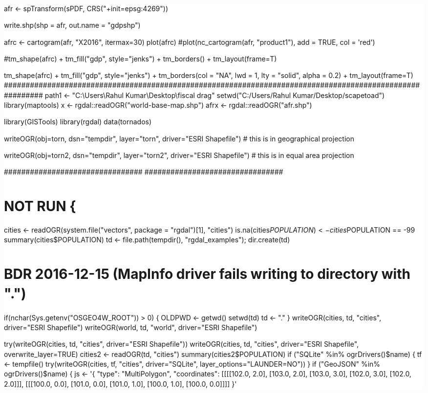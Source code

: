 afr <- spTransform(sPDF, CRS("+init=epsg:4269"))

write.shp(shp = afr, out.name = "gdpshp")

afrc <- cartogram(afr, "X2016", itermax=30)
plot(afrc)
#plot(nc_cartogram(afr, "product1"), add = TRUE, col = 'red')

#tm_shape(afrc) + tm_fill("gdp", style="jenks") + tm_borders() + tm_layout(frame=T)

tm_shape(afrc) + tm_fill("gdp", style="jenks") + tm_borders(col = "NA", lwd = 1, lty = "solid", alpha = 0.2) + tm_layout(frame=T)
#########################################################################################################
path1 <- "C:\\Users\\Rahul Kumar\\Desktop\\fiscal drag"
setwd("C:/Users/Rahul Kumar/Desktop/scapetoad")
library(maptools)
x <- rgdal::readOGR("world-base-map.shp")
afrx <- rgdal::readOGR("afr.shp")

library(GISTools) 
library(rgdal)
data(tornados)

writeOGR(obj=torn, dsn="tempdir", layer="torn", driver="ESRI Shapefile") # this is in geographical projection

writeOGR(obj=torn2, dsn="tempdir", layer="torn2", driver="ESRI Shapefile") # this is in equal area projection





################################
################################
# NOT RUN {
cities <- readOGR(system.file("vectors", package = "rgdal")[1], "cities")
is.na(cities$POPULATION) <- cities$POPULATION == -99
summary(cities$POPULATION)
td <- file.path(tempdir(), "rgdal_examples"); dir.create(td)
# BDR 2016-12-15 (MapInfo driver fails writing to directory with ".")
if(nchar(Sys.getenv("OSGEO4W_ROOT")) > 0) {
  OLDPWD <- getwd()
  setwd(td)
  td <- "."
}
writeOGR(cities, td, "cities", driver="ESRI Shapefile")
writeOGR(world, td, "world", driver="ESRI Shapefile")


try(writeOGR(cities, td, "cities", driver="ESRI Shapefile"))
writeOGR(cities, td, "cities", driver="ESRI Shapefile", overwrite_layer=TRUE)
cities2 <- readOGR(td, "cities")
summary(cities2$POPULATION)
if ("SQLite" %in% ogrDrivers()$name) {
  tf <- tempfile()
  try(writeOGR(cities, tf, "cities", driver="SQLite", layer_options="LAUNDER=NO"))
}
if ("GeoJSON" %in% ogrDrivers()$name) {
  js <- '{
  "type": "MultiPolygon",
  "coordinates": [[[[102.0, 2.0], [103.0, 2.0], [103.0, 3.0], [102.0, 3.0],
  [102.0, 2.0]]], [[[100.0, 0.0], [101.0, 0.0], [101.0, 1.0], [100.0, 1.0],
  [100.0, 0.0]]]]
}'